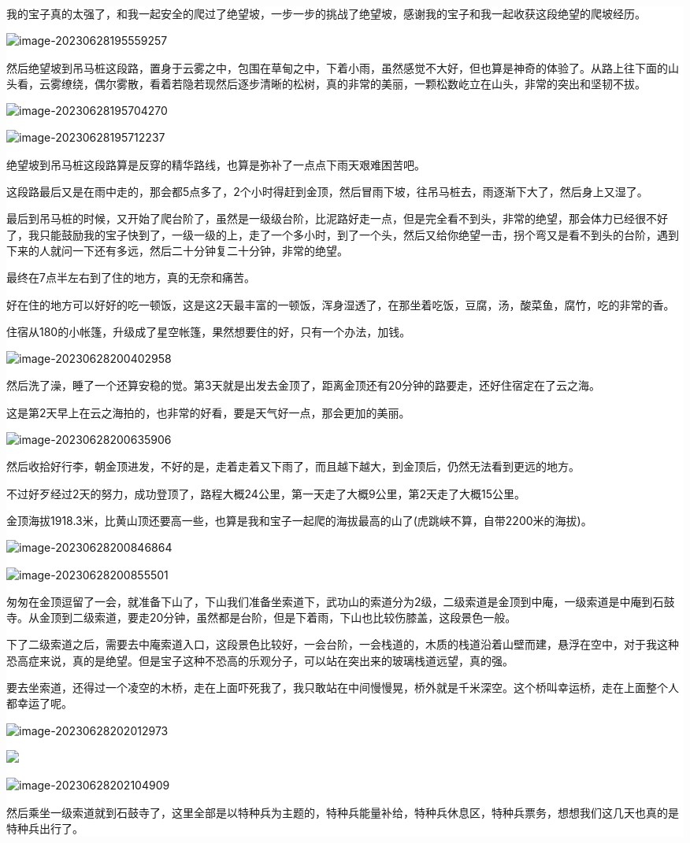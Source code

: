 我的宝子真的太强了，和我一起安全的爬过了绝望坡，一步一步的挑战了绝望坡，感谢我的宝子和我一起收获这段绝望的爬坡经历。

![image-20230628195559257](https://cdn.jsdelivr.net/gh/thend03/mdPic/picGo/202306281955285.png)

然后绝望坡到吊马桩这段路，置身于云雾之中，包围在草甸之中，下着小雨，虽然感觉不大好，但也算是神奇的体验了。从路上往下面的山头看，云雾缭绕，偶尔雾散，看着若隐若现然后逐步清晰的松树，真的非常的美丽，一颗松数屹立在山头，非常的突出和坚韧不拔。

![image-20230628195704270](https://cdn.jsdelivr.net/gh/thend03/mdPic/picGo/202306281957293.png)

![image-20230628195712237](https://cdn.jsdelivr.net/gh/thend03/mdPic/picGo/202306281957262.png)

绝望坡到吊马桩这段路算是反穿的精华路线，也算是弥补了一点点下雨天艰难困苦吧。

这段路最后又是在雨中走的，那会都5点多了，2个小时得赶到金顶，然后冒雨下坡，往吊马桩去，雨逐渐下大了，然后身上又湿了。

最后到吊马桩的时候，又开始了爬台阶了，虽然是一级级台阶，比泥路好走一点，但是完全看不到头，非常的绝望，那会体力已经很不好了，我只能鼓励我的宝子快到了，一级一级的上，走了一个多小时，到了一个头，然后又给你绝望一击，拐个弯又是看不到头的台阶，遇到下来的人就问一下还有多远，然后二十分钟复二十分钟，非常的绝望。

最终在7点半左右到了住的地方，真的无奈和痛苦。

好在住的地方可以好好的吃一顿饭，这是这2天最丰富的一顿饭，浑身湿透了，在那坐着吃饭，豆腐，汤，酸菜鱼，腐竹，吃的非常的香。

住宿从180的小帐篷，升级成了星空帐篷，果然想要住的好，只有一个办法，加钱。

![image-20230628200402958](https://cdn.jsdelivr.net/gh/thend03/mdPic/picGo/202306282004990.png)

然后洗了澡，睡了一个还算安稳的觉。第3天就是出发去金顶了，距离金顶还有20分钟的路要走，还好住宿定在了云之海。

这是第2天早上在云之海拍的，也非常的好看，要是天气好一点，那会更加的美丽。

![image-20230628200635906](https://cdn.jsdelivr.net/gh/thend03/mdPic/picGo/202306282006932.png)

然后收拾好行李，朝金顶进发，不好的是，走着走着又下雨了，而且越下越大，到金顶后，仍然无法看到更远的地方。

不过好歹经过2天的努力，成功登顶了，路程大概24公里，第一天走了大概9公里，第2天走了大概15公里。

金顶海拔1918.3米，比黄山顶还要高一些，也算是我和宝子一起爬的海拔最高的山了(虎跳峡不算，自带2200米的海拔)。

![image-20230628200846864](https://cdn.jsdelivr.net/gh/thend03/mdPic/picGo/202306282008899.png)

![image-20230628200855501](https://cdn.jsdelivr.net/gh/thend03/mdPic/picGo/202306282008533.png)

匆匆在金顶逗留了一会，就准备下山了，下山我们准备坐索道下，武功山的索道分为2级，二级索道是金顶到中庵，一级索道是中庵到石鼓寺。从金顶到二级索道，要走20分钟，虽然都是台阶，但是下着雨，下山也比较伤膝盖，这段景色一般。

下了二级索道之后，需要去中庵索道入口，这段景色比较好，一会台阶，一会栈道的，木质的栈道沿着山壁而建，悬浮在空中，对于我这种恐高症来说，真的是绝望。但是宝子这种不恐高的乐观分子，可以站在突出来的玻璃栈道远望，真的强。

要去坐索道，还得过一个凌空的木桥，走在上面吓死我了，我只敢站在中间慢慢晃，桥外就是千米深空。这个桥叫幸运桥，走在上面整个人都幸运了呢。

![image-20230628202012973](https://cdn.jsdelivr.net/gh/thend03/mdPic/picGo/202306282020021.png)

![](https://cdn.jsdelivr.net/gh/thend03/mdPic/picGo/202306282020021.png)

![image-20230628202104909](https://cdn.jsdelivr.net/gh/thend03/mdPic/picGo/202306282021965.png)

然后乘坐一级索道就到石鼓寺了，这里全部是以特种兵为主题的，特种兵能量补给，特种兵休息区，特种兵票务，想想我们这几天也真的是特种兵出行了。
